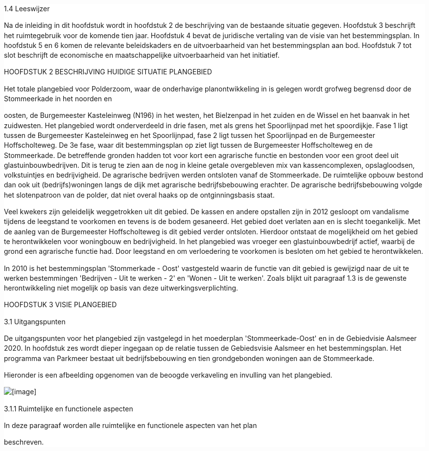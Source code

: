 1\.4 Leeswijzer

Na de inleiding in dit hoofdstuk wordt in hoofdstuk 2 de beschrijving van de bestaande situatie gegeven. Hoofdstuk 3 beschrijft het ruimtegebruik voor de komende tien jaar. Hoofdstuk 4 bevat de juridische vertaling van de visie van het bestemmingsplan. In hoofdstuk 5 en 6 komen de relevante beleidskaders en de uitvoerbaarheid van het bestemmingsplan aan bod. Hoofdstuk 7 tot slot beschrijft de economische en maatschappelijke uitvoerbaarheid van het initiatief.

HOOFDSTUK 2 BESCHRIJVING HUIDIGE SITUATIE PLANGEBIED

Het totale plangebied voor Polderzoom, waar de onderhavige planontwikkeling in is gelegen wordt grofweg begrensd door de Stommeerkade in het noorden en

oosten, de Burgemeester Kasteleinweg (N196\) in het westen, het Bielzenpad in het zuiden en de Wissel en het baanvak in het zuidwesten. Het plangebied wordt onderverdeeld in drie fasen, met als grens het Spoorlijnpad met het spoordijkje. Fase 1 ligt tussen de Burgemeester Kasteleinweg en het Spoorlijnpad, fase 2 ligt tussen het Spoorlijnpad en de Burgemeester Hoffscholteweg. De 3e fase, waar dit bestemmingsplan op ziet ligt tussen de Burgemeester Hoffscholteweg en de Stommeerkade. De betreffende gronden hadden tot voor kort een agrarische functie en bestonden voor een groot deel uit glastuinbouwbedrijven. Dit is terug te zien aan de nog in kleine getale overgebleven mix van kassencomplexen, opslagloodsen, volkstuintjes en bedrijvigheid. De agrarische bedrijven werden ontsloten vanaf de Stommeerkade. De ruimtelijke opbouw bestond dan ook uit (bedrijfs)woningen langs de dijk met agrarische bedrijfsbebouwing erachter. De agrarische bedrijfsbebouwing volgde het slotenpatroon van de polder, dat niet overal haaks op de ontginningsbasis staat.

Veel kwekers zijn geleidelijk weggetrokken uit dit gebied. De kassen en andere opstallen zijn in 2012 gesloopt om vandalisme tijdens de leegstand te voorkomen en tevens is de bodem gesaneerd. Het gebied doet verlaten aan en is slecht toegankelijk. Met de aanleg van de Burgemeester Hoffscholteweg is dit gebied verder ontsloten. Hierdoor ontstaat de mogelijkheid om het gebied te herontwikkelen voor woningbouw en bedrijvigheid. In het plangebied was vroeger een glastuinbouwbedrijf actief, waarbij de grond een agrarische functie had. Door leegstand en om verloedering te voorkomen is besloten om het gebied te herontwikkelen.

In 2010 is het bestemmingsplan 'Stommerkade \- Oost' vastgesteld waarin de functie van dit gebied is gewijzigd naar de uit te werken bestemmingen 'Bedrijven \- Uit te werken \- 2' en 'Wonen \- Uit te werken'. Zoals blijkt uit paragraaf 1\.3 is de gewenste herontwikkeling niet mogelijk op basis van deze uitwerkingsverplichting.

HOOFDSTUK 3 VISIE PLANGEBIED

3\.1 Uitgangspunten

De uitgangspunten voor het plangebied zijn vastgelegd in het moederplan 'Stommeerkade\-Oost' en in de Gebiedvisie Aalsmeer 2020\. In hoofdstuk zes wordt dieper ingegaan op de relatie tussen de Gebiedsvisie Aalsmeer en het bestemmingsplan. Het programma van Parkmeer bestaat uit bedrijfsbebouwing en tien grondgebonden woningen aan de Stommeerkade.

Hieronder is een afbeelding opgenomen van de beoogde verkaveling en invulling van het plangebied.

![[image]](i_NL.IMRO.0358.07P-VG01_402003.png "i_NL.IMRO.0358.07P-VG01_402003.png")

3\.1\.1 Ruimtelijke en functionele aspecten

In deze paragraaf worden alle ruimtelijke en functionele aspecten van het plan

beschreven.
